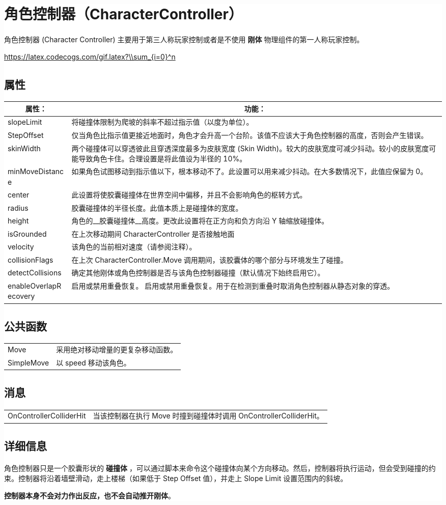 角色控制器（CharacterController）
=======
角色控制器 (Character Controller) 主要用于第三人称玩家控制或者是不使用 __刚体__ 物理组件的第一人称玩家控制。

https://latex.codecogs.com/gif.latex?\\sum_{i=0}^n

属性
------
|属性：	|功能：|
|----|----|
|slopeLimit	|将碰撞体限制为爬坡的斜率不超过指示值（以度为单位）。|
|StepOffset	|仅当角色比指示值更接近地面时，角色才会升高一个台阶。该值不应该大于角色控制器的高度，否则会产生错误。|
|skinWidth	|两个碰撞体可以穿透彼此且穿透深度最多为皮肤宽度 (Skin Width)。较大的皮肤宽度可减少抖动。较小的皮肤宽度可能导致角色卡住。合理设置是将此值设为半径的 10%。|
|minMoveDistance	|如果角色试图移动到指示值以下，根本移动不了。此设置可以用来减少抖动。在大多数情况下，此值应保留为 0。|
|center	|此设置将使胶囊碰撞体在世界空间中偏移，并且不会影响角色的枢转方式。|
|radius	|胶囊碰撞体的半径长度。此值本质上是碰撞体的宽度。|
|height	|角色的__胶囊碰撞体__高度。更改此设置将在正方向和负方向沿 Y 轴缩放碰撞体。|
|isGrounded	|在上次移动期间 CharacterController 是否接触地面|
|velocity	|该角色的当前相对速度（请参阅注释）。|
|collisionFlags	|在上次 CharacterController.Move 调用期间，该胶囊体的哪个部分与环境发生了碰撞。|
|detectCollisions	|确定其他刚体或角色控制器是否与该角色控制器碰撞（默认情况下始终启用它）。|
|enableOverlapRecovery	|启用或禁用重叠恢复。 启用或禁用重叠恢复。用于在检测到重叠时取消角色控制器从静态对象的穿透。|

公共函数
------
|||
|-----|----|
|Move	|采用绝对移动增量的更复杂移动函数。|
|SimpleMove	|以 speed 移动该角色。|

消息
-----
|||
|-----|----|
|OnControllerColliderHit	|当该控制器在执行 Move 时撞到碰撞体时调用 OnControllerColliderHit。|


详细信息
------
角色控制器只是一个胶囊形状的 __碰撞体__ ，可以通过脚本来命令这个碰撞体向某个方向移动。然后，控制器将执行运动，但会受到碰撞的约束。控制器将沿着墙壁滑动，走上楼梯（如果低于 Step Offset 值），并走上 Slope Limit 设置范围内的斜坡。

**控制器本身不会对力作出反应，也不会自动推开刚体**。
